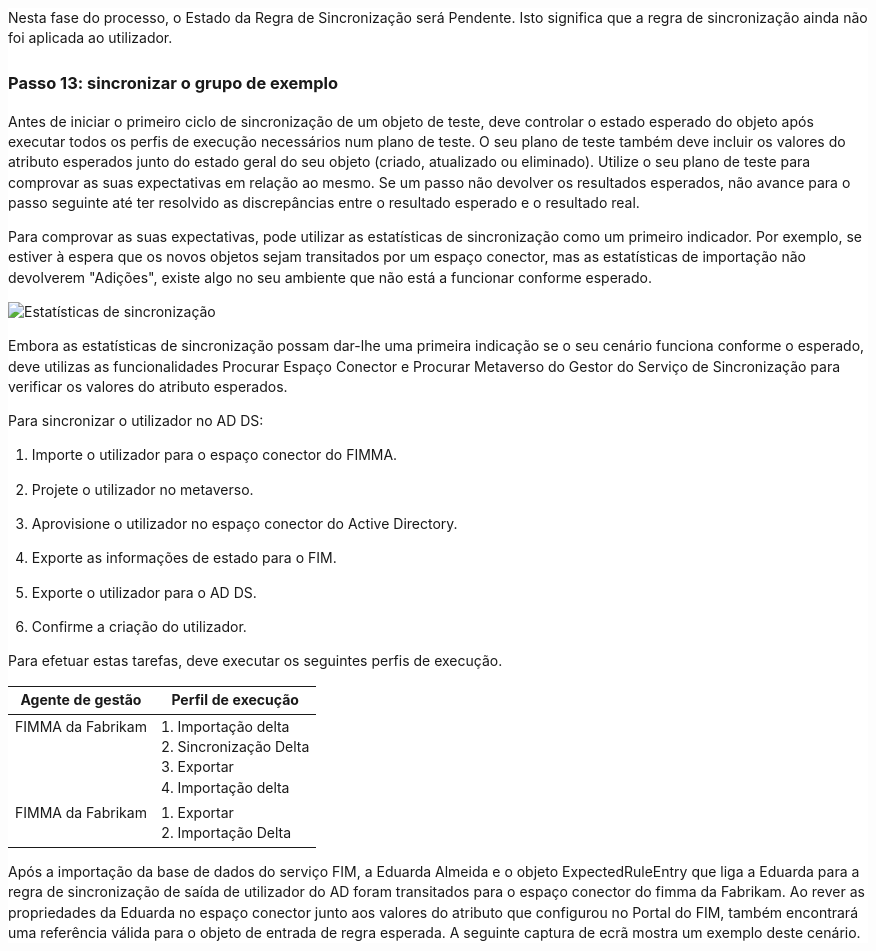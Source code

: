 Nesta fase do processo, o Estado da Regra de Sincronização será Pendente. Isto significa que a regra de sincronização ainda não foi aplicada ao utilizador.



### <a name="step-13-synchronize-the-sample-group"></a>Passo 13: sincronizar o grupo de exemplo


Antes de iniciar o primeiro ciclo de sincronização de um objeto de teste, deve controlar o estado esperado do objeto após executar todos os perfis de execução necessários num plano de teste. O seu plano de teste também deve incluir os valores do atributo esperados junto do estado geral do seu objeto (criado, atualizado ou eliminado).
Utilize o seu plano de teste para comprovar as suas expectativas em relação ao mesmo. Se um passo não devolver os resultados esperados, não avance para o passo seguinte até ter resolvido as discrepâncias entre o resultado esperado e o resultado real.

Para comprovar as suas expectativas, pode utilizar as estatísticas de sincronização como um primeiro indicador. Por exemplo, se estiver à espera que os novos objetos sejam transitados por um espaço conector, mas as estatísticas de importação não devolverem "Adições", existe algo no seu ambiente que não está a funcionar conforme esperado.

![Estatísticas de sincronização](media/how-provision-users-adds/image024.jpg)

Embora as estatísticas de sincronização possam dar-lhe uma primeira indicação se o seu cenário funciona conforme o esperado, deve utilizas as funcionalidades Procurar Espaço Conector e Procurar Metaverso do Gestor do Serviço de Sincronização para verificar os valores do atributo esperados.

Para sincronizar o utilizador no AD DS:

1.  Importe o utilizador para o espaço conector do FIMMA.

2.  Projete o utilizador no metaverso.

3.  Aprovisione o utilizador no espaço conector do Active Directory.

4.  Exporte as informações de estado para o FIM.

5.  Exporte o utilizador para o AD DS.

6.  Confirme a criação do utilizador.

Para efetuar estas tarefas, deve executar os seguintes perfis de execução.

| Agente de gestão | Perfil de execução  |
|------------------|--------------|
| FIMMA da Fabrikam   | 1. Importação delta <br/> 2. Sincronização Delta <br/> 3. Exportar <br/> 4. Importação delta |
| FIMMA da Fabrikam   | 1. Exportar <br/> 2. Importação Delta       |


Após a importação da base de dados do serviço FIM, a Eduarda Almeida e o objeto ExpectedRuleEntry que liga a Eduarda para a regra de sincronização de saída de utilizador do AD foram transitados para o espaço conector do fimma da Fabrikam. Ao rever as propriedades da Eduarda no espaço conector junto aos valores do atributo que configurou no Portal do FIM, também encontrará uma referência válida para o objeto de entrada de regra esperada. A seguinte captura de ecrã mostra um exemplo deste cenário.
